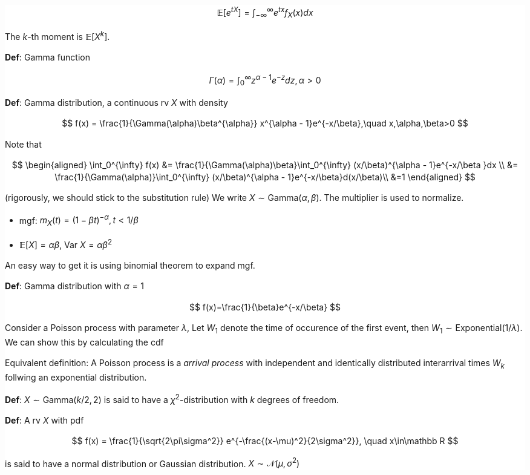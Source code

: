 $$
\mathbb E[e^{tX}] = \int_{-\infty}^{\infty} e^{tx} f_X(x)dx
$$

The $k$-th moment is $\mathbb E[X^k]$.

**Def**: Gamma function

$$
\Gamma(\alpha) = \int_0^{\infty} z^{\alpha - 1}e^{-z}dz, \alpha > 0
$$

**Def**: Gamma distribution, a continuous rv $X$ with density

$$
f(x) = \frac{1}{\Gamma(\alpha)\beta^{\alpha}} x^{\alpha - 1}e^{-x/\beta},\quad x,\alpha,\beta>0
$$

Note that

$$
\begin{aligned}
\int_0^{\infty} f(x) &=  \frac{1}{\Gamma(\alpha)\beta}\int_0^{\infty} 
(x/\beta)^{\alpha - 1}e^{-x/\beta }dx \\
&= \frac{1}{\Gamma(\alpha)}\int_0^{\infty} (x/\beta)^{\alpha - 1}e^{-x/\beta}d(x/\beta)\\
&=1
\end{aligned}
$$

(rigorously, we should stick to the substitution rule)
We write $X\sim\text{Gamma}(\alpha, \beta)$. The multiplier is used to normalize.

* mgf: $m_X(t) = (1-\beta t)^{-\alpha}, t<1/\beta$

* $\mathbb E[X]=\alpha \beta$, $\mathrm{Var}\ X = \alpha\beta^2$

An easy way to get it is using binomial theorem to expand mgf.

**Def**: Gamma distribution with $\alpha = 1$

$$
f(x)=\frac{1}{\beta}e^{-x/\beta}
$$

Consider a Poisson process with parameter $\lambda$, Let $W_1$ denote the time of occurence of the first event, then $W_1\sim\text{Exponential}(1/\lambda)$. We can show this by calculating the cdf

Equivalent definition: A Poisson process is a *arrival process* with independent and identically distributed interarrival times $W_k$ follwing an exponential distribution. 

**Def**: $X\sim \text{Gamma}(k/2, 2)$ is said to have a $\chi^2$-distribution with $k$ degrees of freedom.

**Def**: A rv $X$ with pdf

$$
f(x) = \frac{1}{\sqrt{2\pi\sigma^2}} e^{-\frac{(x-\mu)^2}{2\sigma^2}}, \quad x\in\mathbb R
$$

is said to have a normal distribution or Gaussian distribution. $X\sim\mathcal{N}(\mu, \sigma^2)$
